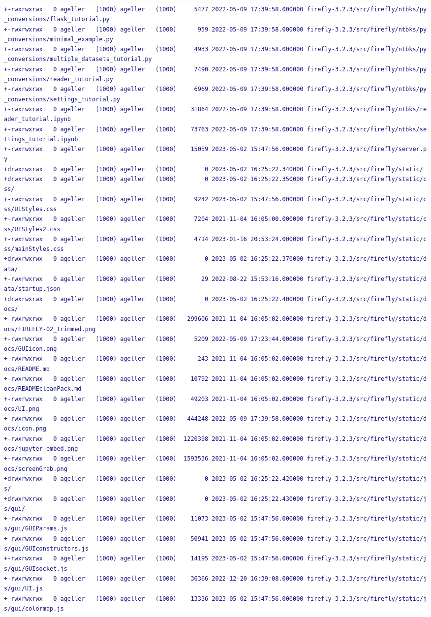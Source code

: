 ```diff
+-rwxrwxrwx   0 ageller   (1000) ageller   (1000)     5477 2022-05-09 17:39:58.000000 firefly-3.2.3/src/firefly/ntbks/py_conversions/flask_tutorial.py
+-rwxrwxrwx   0 ageller   (1000) ageller   (1000)      959 2022-05-09 17:39:58.000000 firefly-3.2.3/src/firefly/ntbks/py_conversions/minimal_example.py
+-rwxrwxrwx   0 ageller   (1000) ageller   (1000)     4933 2022-05-09 17:39:58.000000 firefly-3.2.3/src/firefly/ntbks/py_conversions/multiple_datasets_tutorial.py
+-rwxrwxrwx   0 ageller   (1000) ageller   (1000)     7490 2022-05-09 17:39:58.000000 firefly-3.2.3/src/firefly/ntbks/py_conversions/reader_tutorial.py
+-rwxrwxrwx   0 ageller   (1000) ageller   (1000)     6969 2022-05-09 17:39:58.000000 firefly-3.2.3/src/firefly/ntbks/py_conversions/settings_tutorial.py
+-rwxrwxrwx   0 ageller   (1000) ageller   (1000)    31864 2022-05-09 17:39:58.000000 firefly-3.2.3/src/firefly/ntbks/reader_tutorial.ipynb
+-rwxrwxrwx   0 ageller   (1000) ageller   (1000)    73763 2022-05-09 17:39:58.000000 firefly-3.2.3/src/firefly/ntbks/settings_tutorial.ipynb
+-rwxrwxrwx   0 ageller   (1000) ageller   (1000)    15059 2023-05-02 15:47:56.000000 firefly-3.2.3/src/firefly/server.py
+drwxrwxrwx   0 ageller   (1000) ageller   (1000)        0 2023-05-02 16:25:22.340000 firefly-3.2.3/src/firefly/static/
+drwxrwxrwx   0 ageller   (1000) ageller   (1000)        0 2023-05-02 16:25:22.350000 firefly-3.2.3/src/firefly/static/css/
+-rwxrwxrwx   0 ageller   (1000) ageller   (1000)     9242 2023-05-02 15:47:56.000000 firefly-3.2.3/src/firefly/static/css/UIStyles.css
+-rwxrwxrwx   0 ageller   (1000) ageller   (1000)     7204 2021-11-04 16:05:00.000000 firefly-3.2.3/src/firefly/static/css/UIStyles2.css
+-rwxrwxrwx   0 ageller   (1000) ageller   (1000)     4714 2023-01-16 20:53:24.000000 firefly-3.2.3/src/firefly/static/css/mainStyles.css
+drwxrwxrwx   0 ageller   (1000) ageller   (1000)        0 2023-05-02 16:25:22.370000 firefly-3.2.3/src/firefly/static/data/
+-rwxrwxrwx   0 ageller   (1000) ageller   (1000)       29 2022-08-22 15:53:16.000000 firefly-3.2.3/src/firefly/static/data/startup.json
+drwxrwxrwx   0 ageller   (1000) ageller   (1000)        0 2023-05-02 16:25:22.400000 firefly-3.2.3/src/firefly/static/docs/
+-rwxrwxrwx   0 ageller   (1000) ageller   (1000)   299606 2021-11-04 16:05:02.000000 firefly-3.2.3/src/firefly/static/docs/FIREFLY-02_trimmed.png
+-rwxrwxrwx   0 ageller   (1000) ageller   (1000)     5209 2022-05-09 17:23:44.000000 firefly-3.2.3/src/firefly/static/docs/GUIicon.png
+-rwxrwxrwx   0 ageller   (1000) ageller   (1000)      243 2021-11-04 16:05:02.000000 firefly-3.2.3/src/firefly/static/docs/README.md
+-rwxrwxrwx   0 ageller   (1000) ageller   (1000)    10792 2021-11-04 16:05:02.000000 firefly-3.2.3/src/firefly/static/docs/READMEcleanPack.md
+-rwxrwxrwx   0 ageller   (1000) ageller   (1000)    49203 2021-11-04 16:05:02.000000 firefly-3.2.3/src/firefly/static/docs/UI.png
+-rwxrwxrwx   0 ageller   (1000) ageller   (1000)   444248 2022-05-09 17:39:58.000000 firefly-3.2.3/src/firefly/static/docs/icon.png
+-rwxrwxrwx   0 ageller   (1000) ageller   (1000)  1220398 2021-11-04 16:05:02.000000 firefly-3.2.3/src/firefly/static/docs/jupyter_embed.png
+-rwxrwxrwx   0 ageller   (1000) ageller   (1000)  1593536 2021-11-04 16:05:02.000000 firefly-3.2.3/src/firefly/static/docs/screenGrab.png
+drwxrwxrwx   0 ageller   (1000) ageller   (1000)        0 2023-05-02 16:25:22.420000 firefly-3.2.3/src/firefly/static/js/
+drwxrwxrwx   0 ageller   (1000) ageller   (1000)        0 2023-05-02 16:25:22.430000 firefly-3.2.3/src/firefly/static/js/gui/
+-rwxrwxrwx   0 ageller   (1000) ageller   (1000)    11073 2023-05-02 15:47:56.000000 firefly-3.2.3/src/firefly/static/js/gui/GUIParams.js
+-rwxrwxrwx   0 ageller   (1000) ageller   (1000)    50941 2023-05-02 15:47:56.000000 firefly-3.2.3/src/firefly/static/js/gui/GUIconstructors.js
+-rwxrwxrwx   0 ageller   (1000) ageller   (1000)    14195 2023-05-02 15:47:56.000000 firefly-3.2.3/src/firefly/static/js/gui/GUIsocket.js
+-rwxrwxrwx   0 ageller   (1000) ageller   (1000)    36366 2022-12-20 16:39:08.000000 firefly-3.2.3/src/firefly/static/js/gui/UI.js
+-rwxrwxrwx   0 ageller   (1000) ageller   (1000)    13336 2023-05-02 15:47:56.000000 firefly-3.2.3/src/firefly/static/js/gui/colormap.js
```